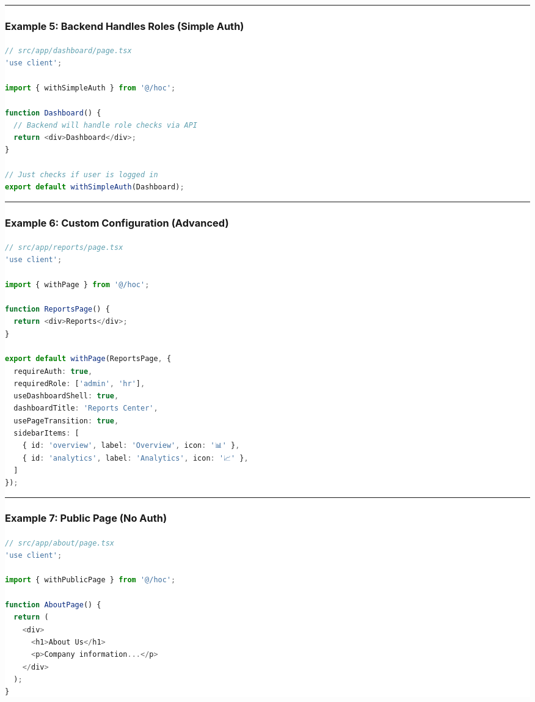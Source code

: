 
---

### Example 5: Backend Handles Roles (Simple Auth)

```typescript
// src/app/dashboard/page.tsx
'use client';

import { withSimpleAuth } from '@/hoc';

function Dashboard() {
  // Backend will handle role checks via API
  return <div>Dashboard</div>;
}

// Just checks if user is logged in
export default withSimpleAuth(Dashboard);
```

---

### Example 6: Custom Configuration (Advanced)

```typescript
// src/app/reports/page.tsx
'use client';

import { withPage } from '@/hoc';

function ReportsPage() {
  return <div>Reports</div>;
}

export default withPage(ReportsPage, {
  requireAuth: true,
  requiredRole: ['admin', 'hr'],
  useDashboardShell: true,
  dashboardTitle: 'Reports Center',
  usePageTransition: true,
  sidebarItems: [
    { id: 'overview', label: 'Overview', icon: '📊' },
    { id: 'analytics', label: 'Analytics', icon: '📈' },
  ]
});
```

---

### Example 7: Public Page (No Auth)

```typescript
// src/app/about/page.tsx
'use client';

import { withPublicPage } from '@/hoc';

function AboutPage() {
  return (
    <div>
      <h1>About Us</h1>
      <p>Company information...</p>
    </div>
  );
}

```
